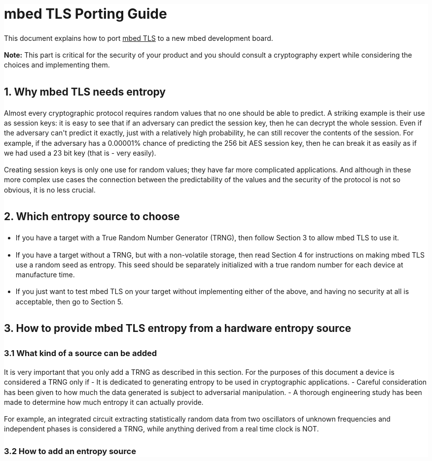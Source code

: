 # mbed TLS Porting Guide

This document explains how to port [mbed TLS](https://github.com/ARMmbed/mbedtls) to a new mbed development board.

<span class="notes">**Note:** This part is critical for the security of your product and you should consult a cryptography expert while considering the choices and implementing them.</span>

## 1. Why mbed TLS needs entropy

Almost every cryptographic protocol requires random values that no one should be able to predict. A striking example is their use as session keys: it is easy to see that if an adversary can predict the session key, then he can decrypt the whole session. Even if the adversary can't predict it exactly, just with a relatively high probability, he can still recover the contents of the session. For example, if the adversary has a 0.00001% chance of predicting the 256 bit AES session key, then he can break it as easily as if we had used a 23 bit key (that is - very easily).

Creating session keys is only one use for random values; they have far more complicated applications. And although in these more complex use cases the connection between the predictability of the values and the security of the protocol is not so obvious, it is no less crucial.

## 2. Which entropy source to choose

- If you have a target with a True Random Number Generator (TRNG), then follow Section 3 to allow mbed TLS to use it.

- If you have a target without a TRNG, but with a non-volatile storage, then read Section 4 for instructions on making mbed TLS use a random seed as entropy. This seed should be separately initialized with a true random number for each device at manufacture time.

- If you just want to test mbed TLS on your target without implementing either of the above, and having no security at all is acceptable, then go to Section 5.

## 3. How to provide mbed TLS entropy from a hardware entropy source

### 3.1 What kind of a source can be added

It is very important that you only add a TRNG as described in this section. For the purposes of this document a device is considered a TRNG only if
    - It is dedicated to generating entropy to be used in cryptographic applications.
    - Careful consideration has been given to how much the data generated is subject to adversarial manipulation.
    - A thorough engineering study has been made to determine how much entropy it can actually provide.

For example, an integrated circuit extracting statistically random data from two oscillators of unknown frequencies and independent phases is considered a TRNG, while anything derived from a real time clock is NOT.

### 3.2 How to add an entropy source
